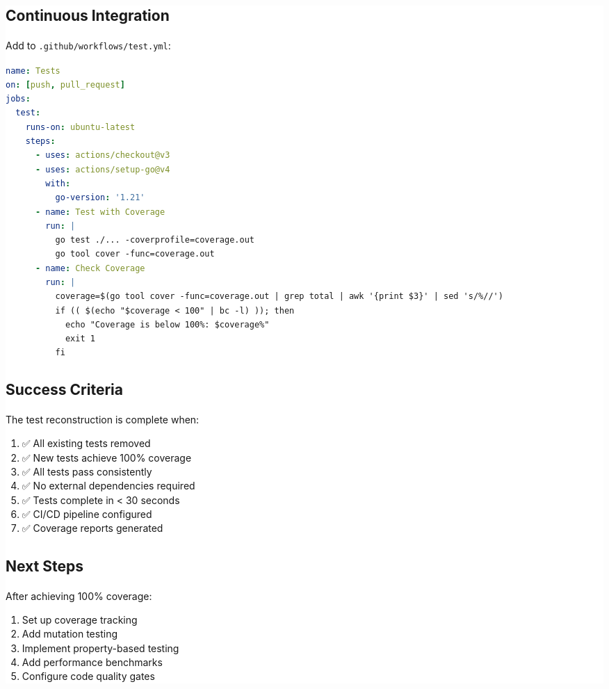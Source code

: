 ## Continuous Integration

Add to `.github/workflows/test.yml`:

```yaml
name: Tests
on: [push, pull_request]
jobs:
  test:
    runs-on: ubuntu-latest
    steps:
      - uses: actions/checkout@v3
      - uses: actions/setup-go@v4
        with:
          go-version: '1.21'
      - name: Test with Coverage
        run: |
          go test ./... -coverprofile=coverage.out
          go tool cover -func=coverage.out
      - name: Check Coverage
        run: |
          coverage=$(go tool cover -func=coverage.out | grep total | awk '{print $3}' | sed 's/%//')
          if (( $(echo "$coverage < 100" | bc -l) )); then
            echo "Coverage is below 100%: $coverage%"
            exit 1
          fi
```

## Success Criteria

The test reconstruction is complete when:

1. ✅ All existing tests removed
2. ✅ New tests achieve 100% coverage
3. ✅ All tests pass consistently
4. ✅ No external dependencies required
5. ✅ Tests complete in < 30 seconds
6. ✅ CI/CD pipeline configured
7. ✅ Coverage reports generated

## Next Steps

After achieving 100% coverage:

1. Set up coverage tracking
2. Add mutation testing
3. Implement property-based testing
4. Add performance benchmarks
5. Configure code quality gates